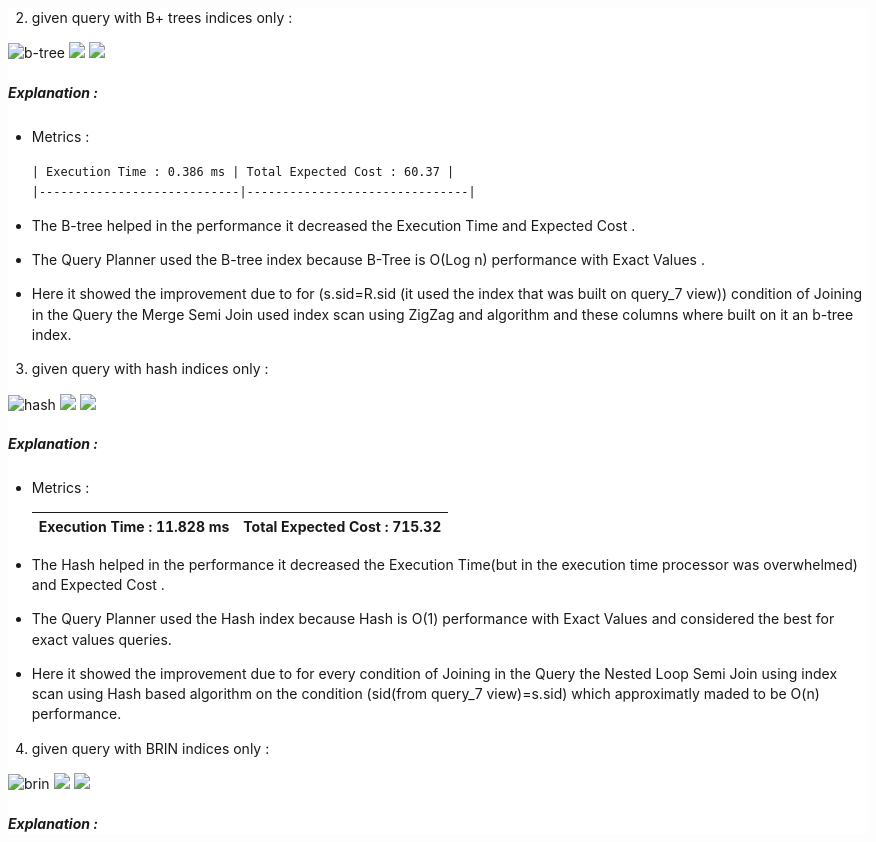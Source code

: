 
2) given query with B+ trees indices only :
   
<img src="./screenshots/Query7/common/b-tree.png" alt="b-tree" height="400px">
<img src="./screenshots/Query7/optimizedQuery/b-tree/b-tree-optimize-physical-plan-graphical-explain.png" height="400px">
<img src="./screenshots/Query7/optimizedQuery/b-tree/b-tree-optimize-query-cost.png" height="400px">

##### Explanation :
   * Metrics :
  
         | Execution Time : 0.386 ms | Total Expected Cost : 60.37 |
         |----------------------------|-------------------------------|

* The B-tree helped in the performance it decreased the Execution Time and Expected Cost .

* The Query Planner used the B-tree index because B-Tree is O(Log n) performance with Exact Values .
  
* Here it showed the improvement due to for (s.sid=R.sid (it used the index that was built on query_7 view)) condition  of Joining in the Query the Merge Semi Join used index scan using ZigZag and algorithm and these columns where built on it an b-tree index.
 

3) given query with hash indices only :

<img src="./screenshots/Query7/common/hash.png" alt="hash" height="400px">
<img src="./screenshots/Query7/optimizedQuery/hash/hash-optimize-physical-plan-graphical-explain.png" height="400px">
<img src="./screenshots/Query7/optimizedQuery/hash/hash-optimize-query-cost.png" height="400px">

##### Explanation :
   * Metrics :
  
      | Execution Time : 11.828 ms | Total Expected Cost : 715.32 |
      |----------------------------|-------------------------------|

  * The Hash helped in the performance it decreased the Execution Time(but in the execution time processor was overwhelmed) and Expected Cost .
  
  * The Query Planner used the Hash index because Hash is O(1) performance with Exact Values and considered the best for exact values queries.
  
  * Here it showed the improvement due to for every condition of Joining in the Query the Nested Loop Semi Join using index scan using Hash based algorithm on the condition (sid(from query_7 view)=s.sid) which approximatly maded to be O(n) performance.
   
  
 

4) given query with BRIN indices only :

<img src="./screenshots/Query7/common/brin.png" alt="brin" height="400px">
<img src="./screenshots/Query7/optimizedQuery/brin/brin-optimize-physical-plan-graphical-explain.png" height="400px">
<img src="./screenshots/Query7/optimizedQuery/brin/brin-optimize-query-cost.png" height="400px"> 

##### Explanation :
